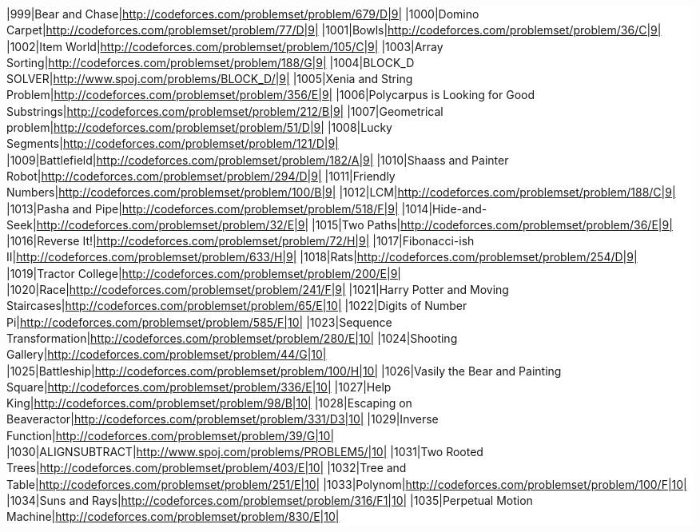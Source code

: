 |999|Bear and Chase|http://codeforces.com/problemset/problem/679/D|9|
|1000|Domino Carpet|http://codeforces.com/problemset/problem/77/D|9|
|1001|Bowls|http://codeforces.com/problemset/problem/36/C|9|
|1002|Item World|http://codeforces.com/problemset/problem/105/C|9|
|1003|Array Sorting|http://codeforces.com/problemset/problem/188/G|9|
|1004|BLOCK_D SOLVER|http://www.spoj.com/problems/BLOCK_D/|9|
|1005|Xenia and String Problem|http://codeforces.com/problemset/problem/356/E|9|
|1006|Polycarpus is Looking for Good Substrings|http://codeforces.com/problemset/problem/212/B|9|
|1007|Geometrical problem|http://codeforces.com/problemset/problem/51/D|9|
|1008|Lucky Segments|http://codeforces.com/problemset/problem/121/D|9|
|1009|Battlefield|http://codeforces.com/problemset/problem/182/A|9|
|1010|Shaass and Painter Robot|http://codeforces.com/problemset/problem/294/D|9|
|1011|Friendly Numbers|http://codeforces.com/problemset/problem/100/B|9|
|1012|LCM|http://codeforces.com/problemset/problem/188/C|9|
|1013|Pasha and Pipe|http://codeforces.com/problemset/problem/518/F|9|
|1014|Hide-and-Seek|http://codeforces.com/problemset/problem/32/E|9|
|1015|Two Paths|http://codeforces.com/problemset/problem/36/E|9|
|1016|Reverse It!|http://codeforces.com/problemset/problem/72/H|9|
|1017|Fibonacci-ish II|http://codeforces.com/problemset/problem/633/H|9|
|1018|Rats|http://codeforces.com/problemset/problem/254/D|9|
|1019|Tractor College|http://codeforces.com/problemset/problem/200/E|9|
|1020|Race|http://codeforces.com/problemset/problem/241/F|9|
|1021|Harry Potter and Moving Staircases|http://codeforces.com/problemset/problem/65/E|10|
|1022|Digits of Number Pi|http://codeforces.com/problemset/problem/585/F|10|
|1023|Sequence Transformation|http://codeforces.com/problemset/problem/280/E|10|
|1024|Shooting Gallery|http://codeforces.com/problemset/problem/44/G|10|
|1025|Battleship|http://codeforces.com/problemset/problem/100/H|10|
|1026|Vasily the Bear and Painting Square|http://codeforces.com/problemset/problem/336/E|10|
|1027|Help King|http://codeforces.com/problemset/problem/98/B|10|
|1028|Escaping on Beaveractor|http://codeforces.com/problemset/problem/331/D3|10|
|1029|Inverse Function|http://codeforces.com/problemset/problem/39/G|10|
|1030|ALIGNSUBTRACT|http://www.spoj.com/problems/PROBLEM5/|10|
|1031|Two Rooted Trees|http://codeforces.com/problemset/problem/403/E|10|
|1032|Tree and Table|http://codeforces.com/problemset/problem/251/E|10|
|1033|Polynom|http://codeforces.com/problemset/problem/100/F|10|
|1034|Suns and Rays|http://codeforces.com/problemset/problem/316/F1|10|
|1035|Perpetual Motion Machine|http://codeforces.com/problemset/problem/830/E|10|